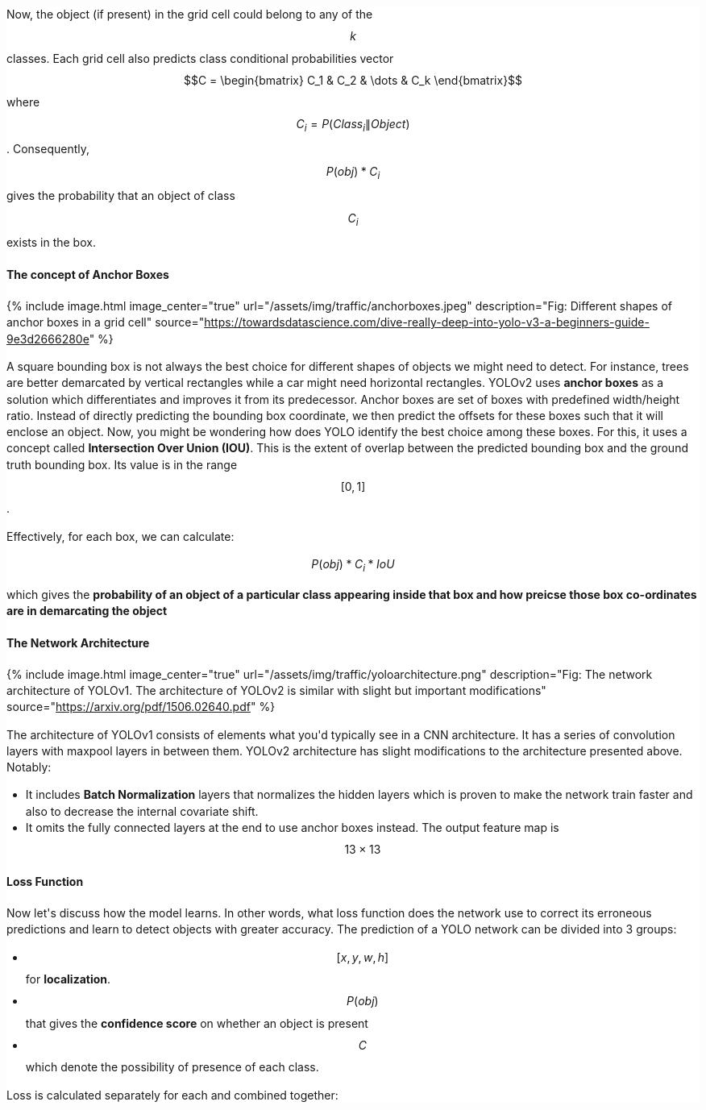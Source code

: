 Now, the object (if present) in the grid cell could belong to any of the $$k$$ classes. Each grid cell also predicts class conditional probabilities vector $$C = \begin{bmatrix} C_1 & C_2 & \dots &  C_k \end{bmatrix}$$ where $$C_i = P(Class_i \| Object )$$. Consequently, $$P(obj) * C_i$$ gives the probability that an object of class $$C_i$$ exists in the box.


#### The concept of Anchor Boxes

{% include image.html image_center="true" url="/assets/img/traffic/anchorboxes.jpeg" description="Fig: Different shapes of anchor boxes in a grid cell" source="https://towardsdatascience.com/dive-really-deep-into-yolo-v3-a-beginners-guide-9e3d2666280e" %}

A square bounding box is not always the best choice for different shapes of objects we might need to detect. For instance, trees are better demarcated by vertical rectangles while a car might need horizontal rectangles. YOLOv2 uses **anchor boxes** as a solution which differentiates and improves it from its predecessor. Anchor boxes are set of boxes with predefined width/height ratio. Instead of directly predicting the bounding box coordinate, we then predict the offsets for these boxes such that it will enclose an object. Now, you might be wondering how does YOLO identify the best choice among these boxes. For this, it uses a concept called **Intersection Over Union (IOU)**. This is the extent of overlap between the predicted bounding box and the ground truth bounding box. Its value is in the range $$[0,1]$$.

Effectively, for each box, we can calculate:

$$
P(obj) * C_i * IoU
$$

which gives the **probability of an object of a particular class appearing inside that box and how preicse those box co-ordinates are in demarcating the object**

#### The Network Architecture

{% include image.html image_center="true" url="/assets/img/traffic/yoloarchitecture.png" description="Fig: The network architecture of YOLOv1. The architecture of YOLOv2 is similar with slight but important modifications" source="https://arxiv.org/pdf/1506.02640.pdf" %}

The architecture of YOLOv1 consists of elements what you'd typically see in a CNN architecture. It has a series of convolution layers with maxpool layers in between them. YOLOv2 architecture has slight modifications to the architecture presented above. Notably:

- It includes **Batch Normalization** layers that normalizes the hidden layers which is proven to make the network train faster and also to decrease the internal covariate shift.
- It omits the fully connected layers at the end to use anchor boxes instead. The output feature map is $$ 13 \times 13$$

#### Loss Function

Now let's discuss how the model learns. In other words, what loss function does the network use to correct its erroneous predictions and learn to detect objects with greater accuracy. The prediction of a YOLO network can be divided into 3 groups:

- $$[ x, y, w, h ]$$ for **localization**.
- $$P(obj)$$ that gives the **confidence score** on whether an object is present
- $$C$$ which denote the possibility of presence of each class.

Loss is calculated separately for each and combined together:
